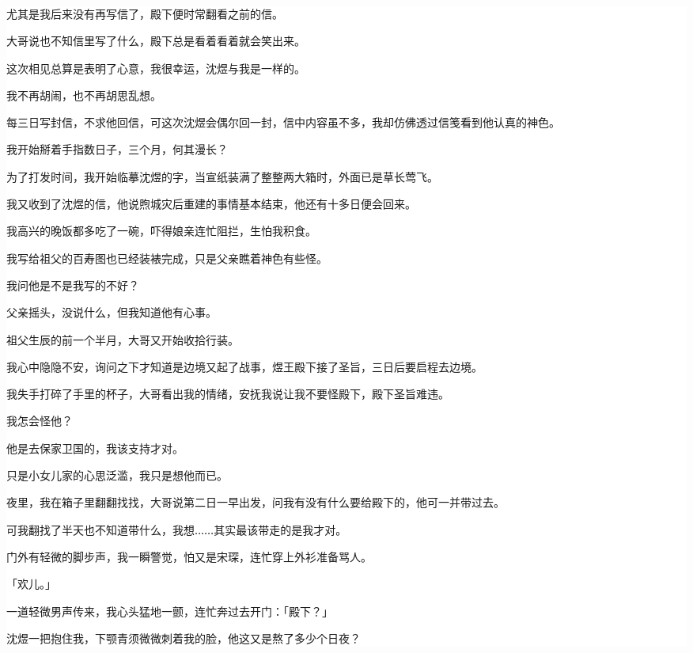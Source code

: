 
尤其是我后来没有再写信了，殿下便时常翻看之前的信。


大哥说也不知信里写了什么，殿下总是看着看着就会笑出来。


这次相见总算是表明了心意，我很幸运，沈煜与我是一样的。


我不再胡闹，也不再胡思乱想。


每三日写封信，不求他回信，可这次沈煜会偶尔回一封，信中内容虽不多，我却仿佛透过信笺看到他认真的神色。


我开始掰着手指数日子，三个月，何其漫长？


为了打发时间，我开始临摹沈煜的字，当宣纸装满了整整两大箱时，外面已是草长莺飞。


我又收到了沈煜的信，他说煦城灾后重建的事情基本结束，他还有十多日便会回来。


我高兴的晚饭都多吃了一碗，吓得娘亲连忙阻拦，生怕我积食。


我写给祖父的百寿图也已经装裱完成，只是父亲瞧着神色有些怪。


我问他是不是我写的不好？


父亲摇头，没说什么，但我知道他有心事。


祖父生辰的前一个半月，大哥又开始收拾行装。


我心中隐隐不安，询问之下才知道是边境又起了战事，煜王殿下接了圣旨，三日后要启程去边境。


我失手打碎了手里的杯子，大哥看出我的情绪，安抚我说让我不要怪殿下，殿下圣旨难违。


我怎会怪他？


他是去保家卫国的，我该支持才对。


只是小女儿家的心思泛滥，我只是想他而已。


夜里，我在箱子里翻翻找找，大哥说第二日一早出发，问我有没有什么要给殿下的，他可一并带过去。


可我翻找了半天也不知道带什么，我想……其实最该带走的是我才对。


门外有轻微的脚步声，我一瞬警觉，怕又是宋琛，连忙穿上外衫准备骂人。


「欢儿。」


一道轻微男声传来，我心头猛地一颤，连忙奔过去开门：「殿下？」


沈煜一把抱住我，下颚青须微微刺着我的脸，他这又是熬了多少个日夜？

